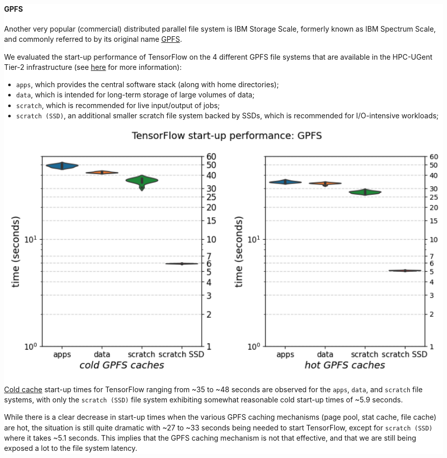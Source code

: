 #### GPFS

Another very popular (commercial) distributed parallel file system is IBM Storage Scale,
formerly known as IBM Spectrum Scale, and commonly referred to by its original name [GPFS](https://en.wikipedia.org/wiki/GPFS).

We evaluated the start-up performance of TensorFlow on the 4 different GPFS file systems that are available
in the HPC-UGent Tier-2 infrastructure (see [here](#system_configurations) for more information):

* `apps`, which provides the central software stack (along with home directories);
* `data`, which is intended for long-term storage of large volumes of data;
* `scratch`, which is recommended for live input/output of jobs;
* `scratch (SSD)`, an additional smaller scratch file system backed by SSDs, which is recommended for I/O-intensive workloads;

<p align="center">
<img src="../img/perf/tensorflow-startup-gpfs.png" alt="Start-up performance of TensorFlow: GPFS" width="100%"/></br>
</p>

[Cold cache](#cold_cache) start-up times for TensorFlow ranging from ~35 to ~48 seconds are observed for the `apps`, `data`, and `scratch`
file systems, with only the `scratch (SSD)` file system exhibiting somewhat reasonable cold start-up times of ~5.9 seconds.

While there is a clear decrease in start-up times when the various GPFS caching mechanisms (page pool, stat cache, file
cache) are hot,
the situation is still quite dramatic with ~27 to ~33 seconds being needed to start TensorFlow,
except for `scratch (SSD)` where it takes ~5.1 seconds. This implies that the GPFS caching mechanism
is not that effective, and that we are still being exposed a lot to the file system latency.
